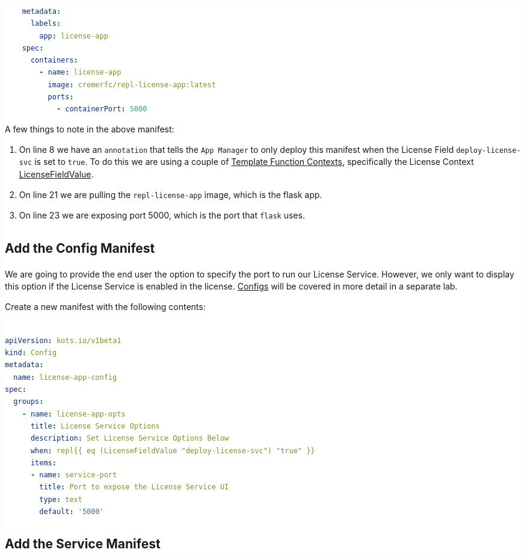 ``` yaml
    metadata:
      labels:
        app: license-app
    spec:
      containers:
        - name: license-app
          image: cremerfc/repl-license-app:latest
          ports:
            - containerPort: 5000

```

A few things to note in the above manifest:

1. On line 8 we have an `annotation` that tells the `App Manager` to only deploy this manifest when the License Field `deploy-license-svc` is set to `true`. To do this we are using a couple of [Template Function Contexts](https://kots.io/reference/template-functions/contexts/), specifically the License Context [LicenseFieldValue](https://kots.io/reference/template-functions/license-context/#licensefieldvalue). 

1. On line 21 we are pulling the `repl-license-app` image, which is the flask app.

1. On line 23 we are exposing port 5000, which is the port that `flask` uses.

## Add the Config Manifest

We are going to provide the end user the option to specify the port to run our License Service. However, we only want to display this option if the License Service is enabled in the license. [Configs](https://kots.io/reference/v1beta1/config/) will be covered in more detail in a separate lab.

Create a new manifest with the following contents:

```yaml

apiVersion: kots.io/v1beta1
kind: Config
metadata:
  name: license-app-config
spec:
  groups:
    - name: license-app-opts
      title: License Service Options
      description: Set License Service Options Below
      when: repl{{ eq (LicenseFieldValue "deploy-license-svc") "true" }}
      items:
      - name: service-port
        title: Port to expose the License Service UI
        type: text
        default: '5000'

```

## Add the Service Manifest
